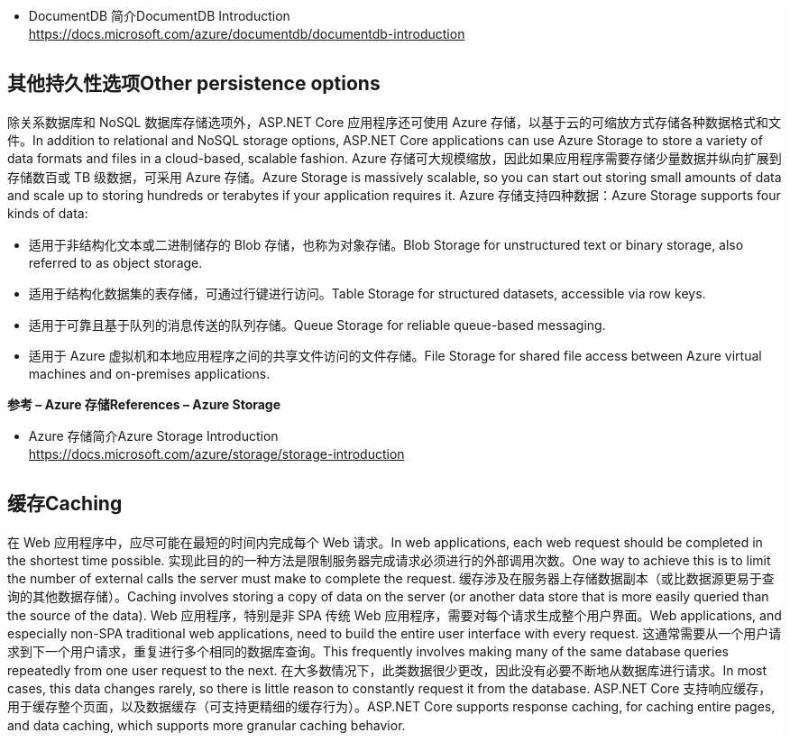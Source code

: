 - <span data-ttu-id="a696c-261">DocumentDB 简介</span><span class="sxs-lookup"><span data-stu-id="a696c-261">DocumentDB Introduction</span></span>  
  <https://docs.microsoft.com/azure/documentdb/documentdb-introduction>

## <a name="other-persistence-options"></a><span data-ttu-id="a696c-262">其他持久性选项</span><span class="sxs-lookup"><span data-stu-id="a696c-262">Other persistence options</span></span>

<span data-ttu-id="a696c-263">除关系数据库和 NoSQL 数据库存储选项外，ASP.NET Core 应用程序还可使用 Azure 存储，以基于云的可缩放方式存储各种数据格式和文件。</span><span class="sxs-lookup"><span data-stu-id="a696c-263">In addition to relational and NoSQL storage options, ASP.NET Core applications can use Azure Storage to store a variety of data formats and files in a cloud-based, scalable fashion.</span></span> <span data-ttu-id="a696c-264">Azure 存储可大规模缩放，因此如果应用程序需要存储少量数据并纵向扩展到存储数百或 TB 级数据，可采用 Azure 存储。</span><span class="sxs-lookup"><span data-stu-id="a696c-264">Azure Storage is massively scalable, so you can start out storing small amounts of data and scale up to storing hundreds or terabytes if your application requires it.</span></span> <span data-ttu-id="a696c-265">Azure 存储支持四种数据：</span><span class="sxs-lookup"><span data-stu-id="a696c-265">Azure Storage supports four kinds of data:</span></span>

- <span data-ttu-id="a696c-266">适用于非结构化文本或二进制储存的 Blob 存储，也称为对象存储。</span><span class="sxs-lookup"><span data-stu-id="a696c-266">Blob Storage for unstructured text or binary storage, also referred to as object storage.</span></span>

- <span data-ttu-id="a696c-267">适用于结构化数据集的表存储，可通过行键进行访问。</span><span class="sxs-lookup"><span data-stu-id="a696c-267">Table Storage for structured datasets, accessible via row keys.</span></span>

- <span data-ttu-id="a696c-268">适用于可靠且基于队列的消息传送的队列存储。</span><span class="sxs-lookup"><span data-stu-id="a696c-268">Queue Storage for reliable queue-based messaging.</span></span>

- <span data-ttu-id="a696c-269">适用于 Azure 虚拟机和本地应用程序之间的共享文件访问的文件存储。</span><span class="sxs-lookup"><span data-stu-id="a696c-269">File Storage for shared file access between Azure virtual machines and on-premises applications.</span></span>

<span data-ttu-id="a696c-270">**参考 – Azure 存储**</span><span class="sxs-lookup"><span data-stu-id="a696c-270">**References – Azure Storage**</span></span>

- <span data-ttu-id="a696c-271">Azure 存储简介</span><span class="sxs-lookup"><span data-stu-id="a696c-271">Azure Storage Introduction</span></span>  
  <https://docs.microsoft.com/azure/storage/storage-introduction>

## <a name="caching"></a><span data-ttu-id="a696c-272">缓存</span><span class="sxs-lookup"><span data-stu-id="a696c-272">Caching</span></span>

<span data-ttu-id="a696c-273">在 Web 应用程序中，应尽可能在最短的时间内完成每个 Web 请求。</span><span class="sxs-lookup"><span data-stu-id="a696c-273">In web applications, each web request should be completed in the shortest time possible.</span></span> <span data-ttu-id="a696c-274">实现此目的的一种方法是限制服务器完成请求必须进行的外部调用次数。</span><span class="sxs-lookup"><span data-stu-id="a696c-274">One way to achieve this is to limit the number of external calls the server must make to complete the request.</span></span> <span data-ttu-id="a696c-275">缓存涉及在服务器上存储数据副本（或比数据源更易于查询的其他数据存储）。</span><span class="sxs-lookup"><span data-stu-id="a696c-275">Caching involves storing a copy of data on the server (or another data store that is more easily queried than the source of the data).</span></span> <span data-ttu-id="a696c-276">Web 应用程序，特别是非 SPA 传统 Web 应用程序，需要对每个请求生成整个用户界面。</span><span class="sxs-lookup"><span data-stu-id="a696c-276">Web applications, and especially non-SPA traditional web applications, need to build the entire user interface with every request.</span></span> <span data-ttu-id="a696c-277">这通常需要从一个用户请求到下一个用户请求，重复进行多个相同的数据库查询。</span><span class="sxs-lookup"><span data-stu-id="a696c-277">This frequently involves making many of the same database queries repeatedly from one user request to the next.</span></span> <span data-ttu-id="a696c-278">在大多数情况下，此类数据很少更改，因此没有必要不断地从数据库进行请求。</span><span class="sxs-lookup"><span data-stu-id="a696c-278">In most cases, this data changes rarely, so there is little reason to constantly request it from the database.</span></span> <span data-ttu-id="a696c-279">ASP.NET Core 支持响应缓存，用于缓存整个页面，以及数据缓存（可支持更精细的缓存行为）。</span><span class="sxs-lookup"><span data-stu-id="a696c-279">ASP.NET Core supports response caching, for caching entire pages, and data caching, which supports more granular caching behavior.</span></span>
